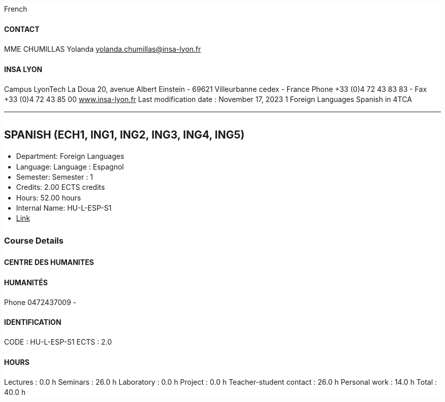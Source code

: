 French

#### CONTACT

MME CHUMILLAS Yolanda
yolanda.chumillas@insa-lyon.fr

#### INSA LYON

Campus LyonTech La Doua
20, avenue Albert Einstein - 69621 Villeurbanne cedex - France
Phone +33 (0)4 72 43 83 83 - Fax +33 (0)4 72 43 85 00
www.insa-lyon.fr
Last modification date : November 17, 2023
1
Foreign Languages
Spanish in 4TCA


---

## SPANISH (ECH1, ING1, ING2, ING3, ING4, ING5)

- Department: Foreign Languages
- Language: Language : Espagnol
- Semester: Semester : 1
- Credits: 2.00 ECTS credits
- Hours: 52.00 hours
- Internal Name: HU-L-ESP-S1
- [Link](https://scolpeda.insa-lyon.fr/f/ects?id=54069&_lang=en)

### Course Details

#### CENTRE DES HUMANITES


#### HUMANITÉS

Phone 0472437009 -

#### IDENTIFICATION

CODE :
HU-L-ESP-S1
ECTS :
2.0

#### HOURS

Lectures :
0.0 h
Seminars :
26.0 h
Laboratory :
0.0 h
Project :
0.0 h
Teacher-student
contact :
26.0 h
Personal work :
14.0 h
Total :
40.0 h
